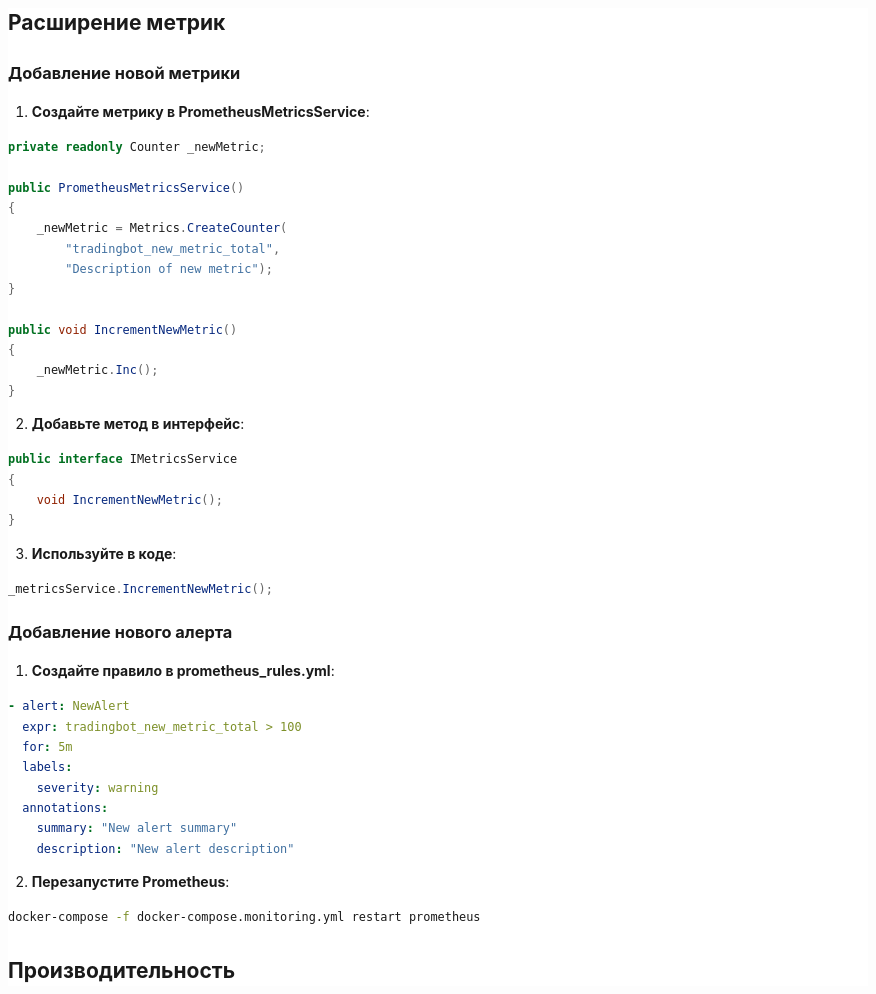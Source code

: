 ## Расширение метрик

### Добавление новой метрики

1. **Создайте метрику в PrometheusMetricsService**:
```csharp
private readonly Counter _newMetric;

public PrometheusMetricsService()
{
    _newMetric = Metrics.CreateCounter(
        "tradingbot_new_metric_total",
        "Description of new metric");
}

public void IncrementNewMetric()
{
    _newMetric.Inc();
}
```

2. **Добавьте метод в интерфейс**:
```csharp
public interface IMetricsService
{
    void IncrementNewMetric();
}
```

3. **Используйте в коде**:
```csharp
_metricsService.IncrementNewMetric();
```

### Добавление нового алерта

1. **Создайте правило в prometheus_rules.yml**:
```yaml
- alert: NewAlert
  expr: tradingbot_new_metric_total > 100
  for: 5m
  labels:
    severity: warning
  annotations:
    summary: "New alert summary"
    description: "New alert description"
```

2. **Перезапустите Prometheus**:
```bash
docker-compose -f docker-compose.monitoring.yml restart prometheus
```

## Производительность
